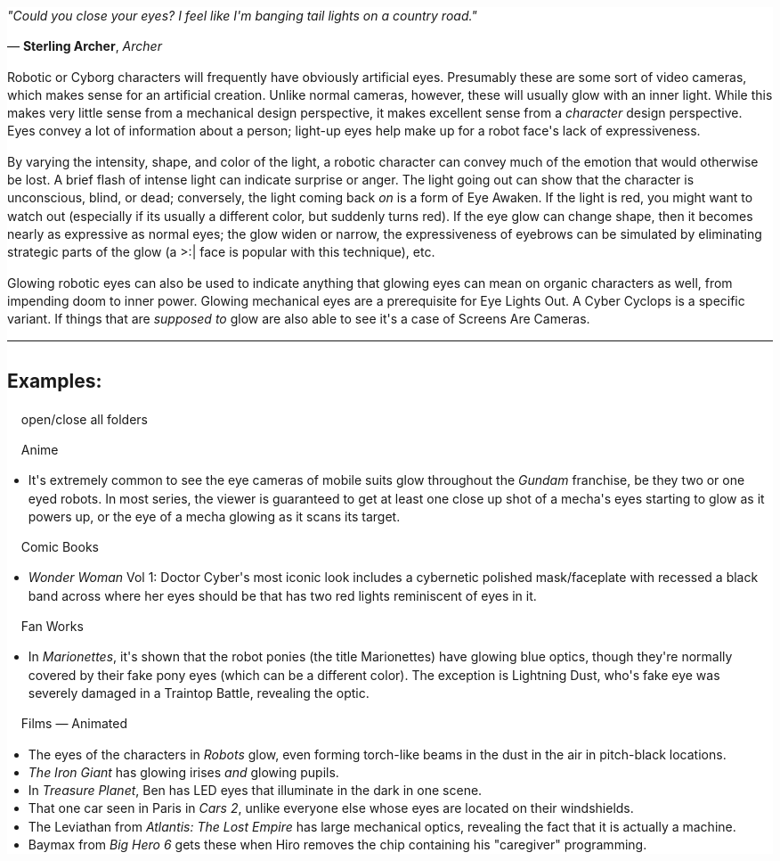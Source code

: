 _"Could you close your eyes? I feel like I'm banging tail lights on a country road."_

— **Sterling Archer**, _Archer_

Robotic or Cyborg characters will frequently have obviously artificial eyes. Presumably these are some sort of video cameras, which makes sense for an artificial creation. Unlike normal cameras, however, these will usually glow with an inner light. While this makes very little sense from a mechanical design perspective, it makes excellent sense from a _character_ design perspective. Eyes convey a lot of information about a person; light-up eyes help make up for a robot face's lack of expressiveness.

By varying the intensity, shape, and color of the light, a robotic character can convey much of the emotion that would otherwise be lost. A brief flash of intense light can indicate surprise or anger. The light going out can show that the character is unconscious, blind, or dead; conversely, the light coming back _on_ is a form of Eye Awaken. If the light is red, you might want to watch out (especially if its usually a different color, but suddenly turns red). If the eye glow can change shape, then it becomes nearly as expressive as normal eyes; the glow widen or narrow, the expressiveness of eyebrows can be simulated by eliminating strategic parts of the glow (a >:| face is popular with this technique), etc.

Glowing robotic eyes can also be used to indicate anything that glowing eyes can mean on organic characters as well, from impending doom to inner power. Glowing mechanical eyes are a prerequisite for Eye Lights Out. A Cyber Cyclops is a specific variant. If things that are _supposed to_ glow are also able to see it's a case of Screens Are Cameras.

___

## Examples:

    open/close all folders 

    Anime 

-   It's extremely common to see the eye cameras of mobile suits glow throughout the _Gundam_ franchise, be they two or one eyed robots. In most series, the viewer is guaranteed to get at least one close up shot of a mecha's eyes starting to glow as it powers up, or the eye of a mecha glowing as it scans its target.

    Comic Books 

-   _Wonder Woman_ Vol 1: Doctor Cyber's most iconic look includes a cybernetic polished mask/faceplate with recessed a black band across where her eyes should be that has two red lights reminiscent of eyes in it.

    Fan Works 

-   In _Marionettes_, it's shown that the robot ponies (the title Marionettes) have glowing blue optics, though they're normally covered by their fake pony eyes (which can be a different color). The exception is Lightning Dust, who's fake eye was severely damaged in a Traintop Battle, revealing the optic.

    Films — Animated 

-   The eyes of the characters in _Robots_ glow, even forming torch-like beams in the dust in the air in pitch-black locations.
-   _The Iron Giant_ has glowing irises _and_ glowing pupils.
-   In _Treasure Planet_, Ben has LED eyes that illuminate in the dark in one scene.
-   That one car seen in Paris in _Cars 2_, unlike everyone else whose eyes are located on their windshields.
-   The Leviathan from _Atlantis: The Lost Empire_ has large mechanical optics, revealing the fact that it is actually a machine.
-   Baymax from _Big Hero 6_ gets these when Hiro removes the chip containing his "caregiver" programming.

